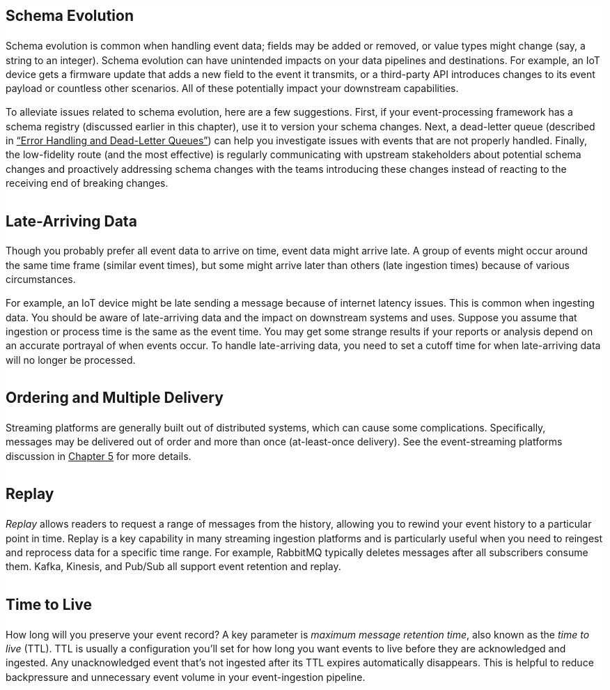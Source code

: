 ## Schema Evolution

Schema evolution is common when handling event data; fields may be added or removed, or value types might change (say, a string to an integer). Schema evolution can have unintended impacts on your data pipelines and destinations. For example, an IoT device gets a firmware update that adds a new field to the event it transmits, or a third-party API introduces changes to its event payload or countless other scenarios. All of these potentially impact your downstream capabilities.

To alleviate issues related to schema evolution, here are a few suggestions. First, if your event-processing framework has a schema registry (discussed earlier in this chapter), use it to version your schema changes. Next, a dead-letter queue (described in [“Error Handling and Dead-Letter Queues”](https://learning.oreilly.com/library/view/fundamentals-of-data/9781098108298/ch07.html#error_handling_and_dead_letter_queues)) can help you investigate issues with events that are not properly handled. Finally, the low-fidelity route (and the most effective) is regularly communicating with upstream stakeholders about potential schema changes and proactively addressing schema changes with the teams introducing these changes instead of reacting to the receiving end of breaking changes.

## Late-Arriving Data

Though you probably prefer all event data to arrive on time, event data might arrive late. A group of events might occur around the same time frame (similar event times), but some might arrive later than others (late ingestion times) because of various circumstances.

For example, an IoT device might be late sending a message because of internet latency issues. This is common when ingesting data. You should be aware of late-arriving data and the impact on downstream systems and uses. Suppose you assume that ingestion or process time is the same as the event time. You may get some strange results if your reports or analysis depend on an accurate portrayal of when events occur. To handle late-arriving data, you need to set a cutoff time for when late-arriving data will no longer be processed.

## Ordering and Multiple Delivery

Streaming platforms are generally built out of distributed systems, which can cause some complications. Specifically, messages may be delivered out of order and more than once (at-least-once delivery). See the event-streaming platforms discussion in [Chapter 5](https://learning.oreilly.com/library/view/fundamentals-of-data/9781098108298/ch05.html#data_generation_in_source_systems) for more details.

## Replay

_Replay_ allows readers to request a range of messages from the history, allowing you to rewind your event history to a particular point in time. Replay is a key capability in many streaming ingestion platforms and is particularly useful when you need to reingest and reprocess data for a specific time range. For example, RabbitMQ typically deletes messages after all subscribers consume them. Kafka, Kinesis, and Pub/Sub all support event retention and replay.

## Time to Live

How long will you preserve your event record? A key parameter is _maximum message retention time_, also known as the _time to live_ (TTL). TTL is usually a configuration you’ll set for how long you want events to live before they are acknowledged and ingested. Any unacknowledged event that’s not ingested after its TTL expires automatically disappears. This is helpful to reduce backpressure and unnecessary event volume in your event-ingestion pipeline.
